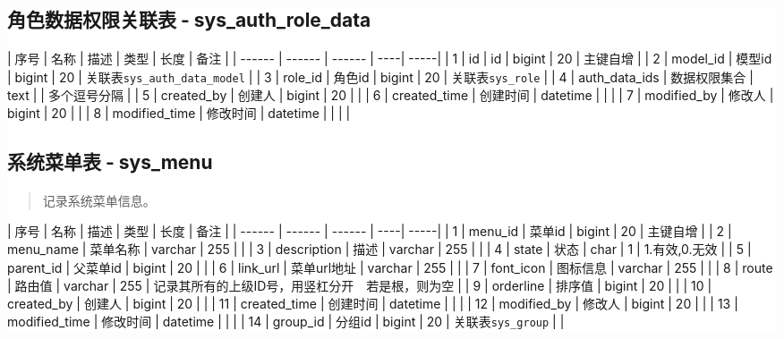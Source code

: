 
## 角色数据权限关联表 - sys_auth_role_data


| 序号 | 名称 | 描述 | 类型 | 长度 | 备注 |
| ------ | ------ | ------ | ----| -----|
| 1 | id | id | bigint | 20 | 主键自增 |
| 2 | model_id | 模型id | bigint | 20 | 关联表`sys_auth_data_model` |
| 3 | role_id | 角色id | bigint | 20 | 关联表`sys_role` |
| 4 | auth_data_ids | 数据权限集合 | text |  |  多个逗号分隔 |
| 5 | created_by | 创建人 | bigint | 20 |  |
| 6 | created_time | 创建时间 | datetime |  |  |
| 7 | modified_by | 修改人 | bigint | 20 |  |
| 8 | modified_time | 修改时间 | datetime |  |  | |


## 系统菜单表 - sys_menu

> 记录系统菜单信息。

| 序号 | 名称 | 描述 | 类型 | 长度 | 备注 |
| ------ | ------ | ------ | ----| -----|
| 1 | menu_id | 菜单id | bigint | 20 | 主键自增 |
| 2 | menu_name | 菜单名称 | varchar | 255 |  |
| 3 | description | 描述 | varchar | 255 |   |
| 4 | state | 状态 | char | 1 | 1.有效,0.无效 |
| 5 | parent_id | 父菜单id | bigint | 20 |  |
| 6 | link_url | 菜单url地址 | varchar | 255 |  |
| 7 | font_icon | 图标信息 | varchar | 255 |  |
| 8 | route | 路由值 | varchar | 255 | 记录其所有的上级ID号，用竖杠分开　若是根，则为空 |
| 9 | orderline | 排序值 | bigint | 20 |  |
| 10 | created_by | 创建人 | bigint | 20 |  |
| 11 | created_time | 创建时间 | datetime |  |  |
| 12 | modified_by | 修改人 | bigint | 20 |  |
| 13 | modified_time | 修改时间 | datetime |  |  |
| 14 | group_id | 分组id | bigint | 20 | 关联表`sys_group` | |
